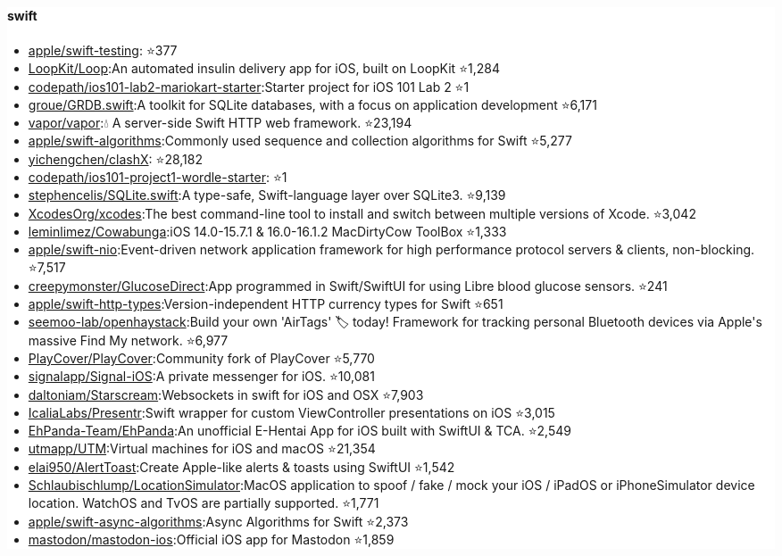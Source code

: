 #### swift
* [apple/swift-testing](https://github.com/apple/swift-testing): ⭐377
* [LoopKit/Loop](https://github.com/LoopKit/Loop):An automated insulin delivery app for iOS, built on LoopKit ⭐1,284
* [codepath/ios101-lab2-mariokart-starter](https://github.com/codepath/ios101-lab2-mariokart-starter):Starter project for iOS 101 Lab 2 ⭐1
* [groue/GRDB.swift](https://github.com/groue/GRDB.swift):A toolkit for SQLite databases, with a focus on application development ⭐6,171
* [vapor/vapor](https://github.com/vapor/vapor):💧 A server-side Swift HTTP web framework. ⭐23,194
* [apple/swift-algorithms](https://github.com/apple/swift-algorithms):Commonly used sequence and collection algorithms for Swift ⭐5,277
* [yichengchen/clashX](https://github.com/yichengchen/clashX): ⭐28,182
* [codepath/ios101-project1-wordle-starter](https://github.com/codepath/ios101-project1-wordle-starter): ⭐1
* [stephencelis/SQLite.swift](https://github.com/stephencelis/SQLite.swift):A type-safe, Swift-language layer over SQLite3. ⭐9,139
* [XcodesOrg/xcodes](https://github.com/XcodesOrg/xcodes):The best command-line tool to install and switch between multiple versions of Xcode. ⭐3,042
* [leminlimez/Cowabunga](https://github.com/leminlimez/Cowabunga):iOS 14.0-15.7.1 & 16.0-16.1.2 MacDirtyCow ToolBox ⭐1,333
* [apple/swift-nio](https://github.com/apple/swift-nio):Event-driven network application framework for high performance protocol servers & clients, non-blocking. ⭐7,517
* [creepymonster/GlucoseDirect](https://github.com/creepymonster/GlucoseDirect):App programmed in Swift/SwiftUI for using Libre blood glucose sensors. ⭐241
* [apple/swift-http-types](https://github.com/apple/swift-http-types):Version-independent HTTP currency types for Swift ⭐651
* [seemoo-lab/openhaystack](https://github.com/seemoo-lab/openhaystack):Build your own 'AirTags' 🏷 today! Framework for tracking personal Bluetooth devices via Apple's massive Find My network. ⭐6,977
* [PlayCover/PlayCover](https://github.com/PlayCover/PlayCover):Community fork of PlayCover ⭐5,770
* [signalapp/Signal-iOS](https://github.com/signalapp/Signal-iOS):A private messenger for iOS. ⭐10,081
* [daltoniam/Starscream](https://github.com/daltoniam/Starscream):Websockets in swift for iOS and OSX ⭐7,903
* [IcaliaLabs/Presentr](https://github.com/IcaliaLabs/Presentr):Swift wrapper for custom ViewController presentations on iOS ⭐3,015
* [EhPanda-Team/EhPanda](https://github.com/EhPanda-Team/EhPanda):An unofficial E-Hentai App for iOS built with SwiftUI & TCA. ⭐2,549
* [utmapp/UTM](https://github.com/utmapp/UTM):Virtual machines for iOS and macOS ⭐21,354
* [elai950/AlertToast](https://github.com/elai950/AlertToast):Create Apple-like alerts & toasts using SwiftUI ⭐1,542
* [Schlaubischlump/LocationSimulator](https://github.com/Schlaubischlump/LocationSimulator):MacOS application to spoof / fake / mock your iOS / iPadOS or iPhoneSimulator device location. WatchOS and TvOS are partially supported. ⭐1,771
* [apple/swift-async-algorithms](https://github.com/apple/swift-async-algorithms):Async Algorithms for Swift ⭐2,373
* [mastodon/mastodon-ios](https://github.com/mastodon/mastodon-ios):Official iOS app for Mastodon ⭐1,859
